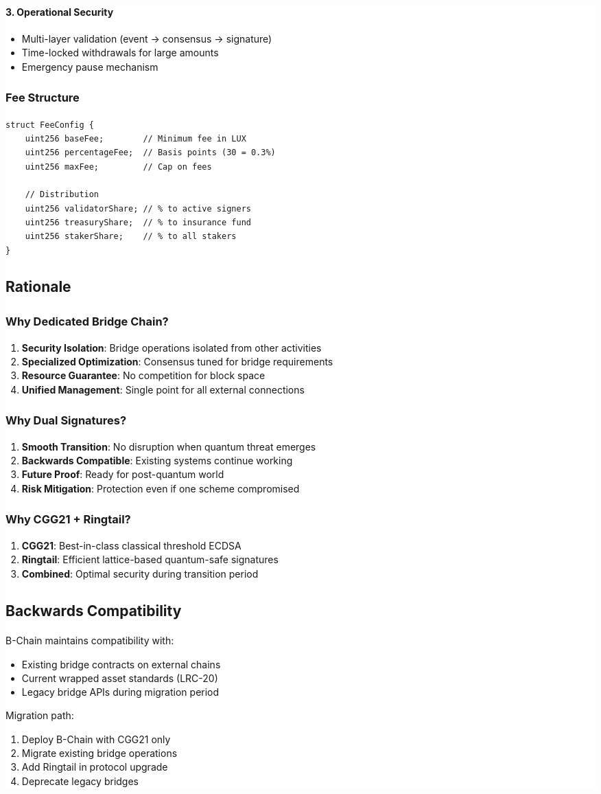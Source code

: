 #### 3. Operational Security
- Multi-layer validation (event → consensus → signature)
- Time-locked withdrawals for large amounts
- Emergency pause mechanism

### Fee Structure

```solidity
struct FeeConfig {
    uint256 baseFee;        // Minimum fee in LUX
    uint256 percentageFee;  // Basis points (30 = 0.3%)
    uint256 maxFee;         // Cap on fees
    
    // Distribution
    uint256 validatorShare; // % to active signers
    uint256 treasuryShare;  // % to insurance fund
    uint256 stakerShare;    // % to all stakers
}
```

## Rationale

### Why Dedicated Bridge Chain?

1. **Security Isolation**: Bridge operations isolated from other activities
2. **Specialized Optimization**: Consensus tuned for bridge requirements
3. **Resource Guarantee**: No competition for block space
4. **Unified Management**: Single point for all external connections

### Why Dual Signatures?

1. **Smooth Transition**: No disruption when quantum threat emerges
2. **Backwards Compatible**: Existing systems continue working
3. **Future Proof**: Ready for post-quantum world
4. **Risk Mitigation**: Protection even if one scheme compromised

### Why CGG21 + Ringtail?

1. **CGG21**: Best-in-class classical threshold ECDSA
2. **Ringtail**: Efficient lattice-based quantum-safe signatures
3. **Combined**: Optimal security during transition period

## Backwards Compatibility

B-Chain maintains compatibility with:
- Existing bridge contracts on external chains
- Current wrapped asset standards (LRC-20)
- Legacy bridge APIs during migration period

Migration path:
1. Deploy B-Chain with CGG21 only
2. Migrate existing bridge operations
3. Add Ringtail in protocol upgrade
4. Deprecate legacy bridges
